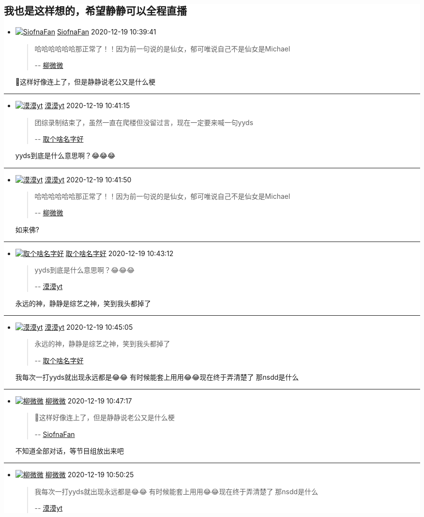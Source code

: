   我也是这样想的，希望静静可以全程直播  
---
* [![SiofnaFan](../../image/icon/u180076918-2.jpg)](https://www.douban.com/people/180076918/)    [SiofnaFan](https://www.douban.com/people/180076918/)    2020-12-19 10:39:41  
  >哈哈哈哈哈哈那正常了！！因为前一句说的是仙女，郁可唯说自己不是仙女是Michael  
  >
  >-- [柳微微](https://www.douban.com/people/149620484/)  
  
  🥲这样好像连上了，但是静静说老公又是什么梗  
---
* [![漠漠yt](../../image/icon/u223048792-1.jpg)](https://www.douban.com/people/223048792/)    [漠漠yt](https://www.douban.com/people/223048792/)    2020-12-19 10:41:15  
  >团综录制结束了，虽然一直在爬楼但没留过言，现在一定要来喊一句yyds  
  >
  >-- [取个啥名字好](https://www.douban.com/people/220982584/)  
  
  yyds到底是什么意思啊？😂😂😂  
---
* [![漠漠yt](../../image/icon/u223048792-1.jpg)](https://www.douban.com/people/223048792/)    [漠漠yt](https://www.douban.com/people/223048792/)    2020-12-19 10:41:50  
  >哈哈哈哈哈哈那正常了！！因为前一句说的是仙女，郁可唯说自己不是仙女是Michael  
  >
  >-- [柳微微](https://www.douban.com/people/149620484/)  
  
  如来佛?  
---
* [![取个啥名字好](../../image/icon/u220982584-8.jpg)](https://www.douban.com/people/220982584/)    [取个啥名字好](https://www.douban.com/people/220982584/)    2020-12-19 10:43:12  
  >yyds到底是什么意思啊？😂😂😂  
  >
  >-- [漠漠yt](https://www.douban.com/people/223048792/)  
  
  永远的神，静静是综艺之神，笑到我头都掉了  
---
* [![漠漠yt](../../image/icon/u223048792-1.jpg)](https://www.douban.com/people/223048792/)    [漠漠yt](https://www.douban.com/people/223048792/)    2020-12-19 10:45:05  
  >永远的神，静静是综艺之神，笑到我头都掉了  
  >
  >-- [取个啥名字好](https://www.douban.com/people/220982584/)  
  
  我每次一打yyds就出现永远都是😂😂 有时候能套上用用😂😂现在终于弄清楚了 那nsdd是什么  
---
* [![柳微微](../../image/icon/u149620484-5.jpg)](https://www.douban.com/people/149620484/)    [柳微微](https://www.douban.com/people/149620484/)    2020-12-19 10:47:17  
  >🥲这样好像连上了，但是静静说老公又是什么梗  
  >
  >-- [SiofnaFan](https://www.douban.com/people/180076918/)  
  
  不知道全部对话，等节目组放出来吧  
---
* [![柳微微](../../image/icon/u149620484-5.jpg)](https://www.douban.com/people/149620484/)    [柳微微](https://www.douban.com/people/149620484/)    2020-12-19 10:50:25  
  >我每次一打yyds就出现永远都是😂😂 有时候能套上用用😂😂现在终于弄清楚了 那nsdd是什么  
  >
  >-- [漠漠yt](https://www.douban.com/people/223048792/)  
  